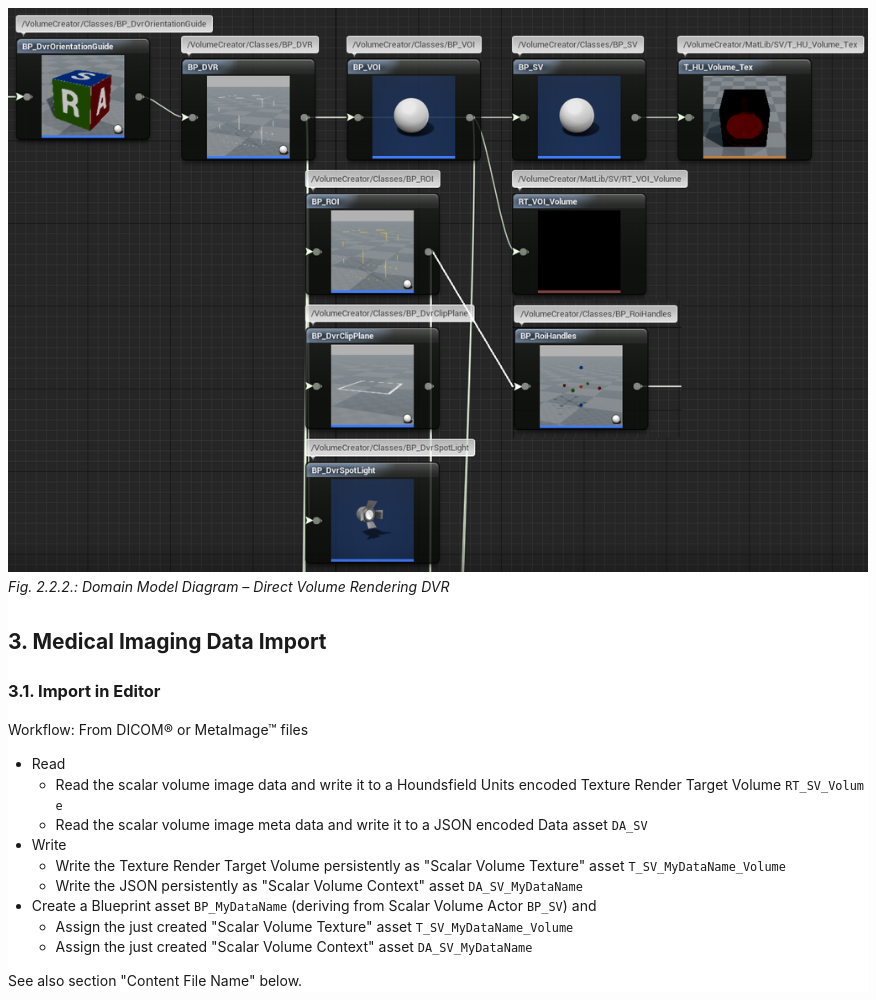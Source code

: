 ![Domain Model Diagram - Direct Volume Rendering DVR](img/DMD-DVR.png "Domain Model Diagram - Direct Volume Rendering DVR")<br>*Fig. 2.2.2.: Domain Model Diagram &ndash; Direct Volume Rendering DVR*

<div style='page-break-after: always'></div>

## 3. Medical Imaging Data Import

### 3.1. Import in Editor

Workflow: From DICOM&reg; or MetaImage&trade; files

* Read
  * Read the scalar volume image data and write it to a Houndsfield Units encoded Texture Render Target Volume `RT_SV_Volume`
  * Read the scalar volume image meta data and write it to a JSON encoded Data asset `DA_SV`
* Write
  * Write the Texture Render Target Volume persistently as "Scalar Volume Texture" asset `T_SV_MyDataName_Volume`
  * Write the JSON persistently as "Scalar Volume Context" asset `DA_SV_MyDataName`
* Create a Blueprint asset `BP_MyDataName` (deriving from Scalar Volume Actor `BP_SV`) and
  * Assign the just created "Scalar Volume Texture" asset `T_SV_MyDataName_Volume`
  * Assign the just created "Scalar Volume Context" asset `DA_SV_MyDataName`

See also section "Content File Name" below.
